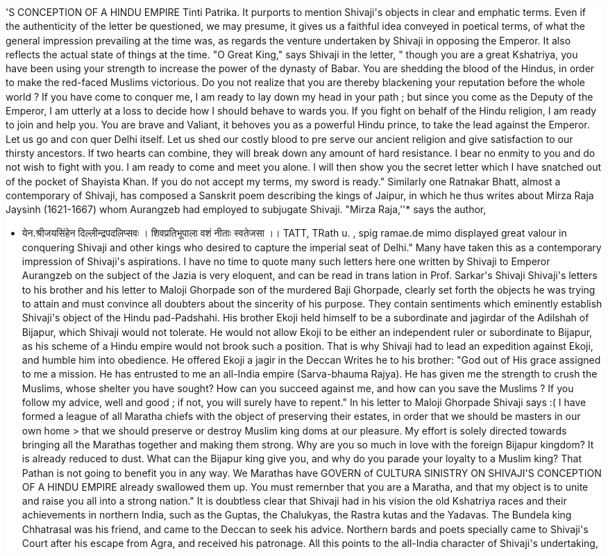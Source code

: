 'S CONCEPTION OF A HINDU EMPIRE Tinti Patrika. It purports to mention Shivaji's objects in clear and emphatic terms. Even if the authenticity of the letter be questioned, we may presume, it gives us a faithful idea conveyed in poetical terms, of what the general impression prevailing at the time was, as regards the venture undertaken by Shivaji in opposing the Emperor. It also reflects the actual state of things at the time. "O Great King," says Shivaji in the letter, " though you are a great Kshatriya, you have been using your strength to increase the power of the dynasty of Babar. You are shedding the blood of the Hindus, in order to make the red-faced Muslims victorious. Do you not realize that you are thereby blackening your reputation before the whole world ? If you have come to conquer me, I am ready to lay down my head in your path ; but since you come as the Deputy of the Emperor, I am utterly at a loss to decide how I should behave to wards you. If you fight on behalf of the Hindu religion, I am ready to join and help you. You are brave and Valiant, it behoves you as a powerful Hindu prince, to take the lead against the Emperor. Let us go and con quer Delhi itself. Let us shed our costly blood to pre serve our ancient religion and give satisfaction to our thirsty ancestors. If two hearts can combine, they will break down any amount of hard resistance. I bear no enmity to you and do not wish to fight with you. I am ready to come and meet you alone. I will then show you the secret letter which I have snatched out of the pocket of Shayista Khan. If you do not accept my terms, my sword is ready." 
Similarly one Ratnakar Bhatt, almost a contemporary of Shivaji, has composed a Sanskrit poem describing the kings of Jaipur, in which he thus writes about Mirza Raja Jaysinh (1621-1667) whom Aurangzeb had employed to subjugate Shivaji. "Mirza Raja,''* says the author, 
* येन.श्रीजयसिंहेन दिल्लीन्द्रपदलिप्सवः । 
शिवप्रतिभूपाला वशं नीताः स्वतेजसा ।। 
TATT, TRath u. 
, spig 
ramae.de 
mimo displayed great valour in conquering Shivaji and other 
kings who desired to capture the imperial seat of Delhi." Many have taken this as a contemporary impression of Shivaji's aspirations. 
I have no time to quote many such letters here one written by Shivaji to Emperor Aurangzeb on the subject of the Jazia is very eloquent, and can be read in trans lation in Prof. Sarkar's Shivaji Shivaji's letters to his brother and his letter to Maloji Ghorpade son of the murdered Baji Ghorpade, clearly set forth the objects he was trying to attain and must convince all doubters about the sincerity of his purpose. They contain sentiments which eminently establish Shivaji's object of the Hindu pad-Padshahi. His brother Ekoji held himself to be a subordinate and jagirdar of the Adilshah of Bijapur, which Shivaji would not tolerate. He would not allow Ekoji to be either an independent ruler or subordinate to Bijapur, as his scheme of a Hindu empire would not brook such a position. That is why Shivaji had to lead an expedition against Ekoji, and humble him into obedience. He offered Ekoji a jagir in the Deccan Writes he to his brother: "God out of His grace assigned to me a mission. He has entrusted to me an all-India empire 
(Sarva-bhauma Rajya). He has given me the strength to crush the Muslims, whose shelter you have sought? How can you succeed against me, and how can you save the Muslims ? If you follow my advice, well and good ; if not, you will surely have to repent." In his letter to Maloji Ghorpade Shivaji says :( I have formed a league of all Maratha chiefs with the object of preserving their estates, in order that we should be masters in our own home > that we should preserve or destroy Muslim king doms at our pleasure. My effort is solely directed towards bringing all the Marathas together and making them strong. Why are you so much in love with the foreign Bijapur kingdom? It is already reduced to dust. What can the Bijapur king give you, and why do you parade your loyalty to a Muslim king? That Pathan is not going to benefit you in any way. We Marathas have 
GOVERN 
of CULTURA 
SINISTRY ON 
SHIVAJI'S CONCEPTION OF A HINDU EMPIRE already swallowed them up. You must remernber that you are a Maratha, and that my object is to unite and raise you all into a strong nation." 
It is doubtless clear that Shivaji had in his vision the old Kshatriya races and their achievements in northern India, such as the Guptas, the Chalukyas, the Rastra kutas and the Yadavas. The Bundela king Chhatrasal was his friend, and came to the Deccan to seek his advice. Northern bards and poets specially came to Shivaji's Court after his escape from Agra, and received his patronage. All this points to the all-India character of Shivaji's undertaking, 
